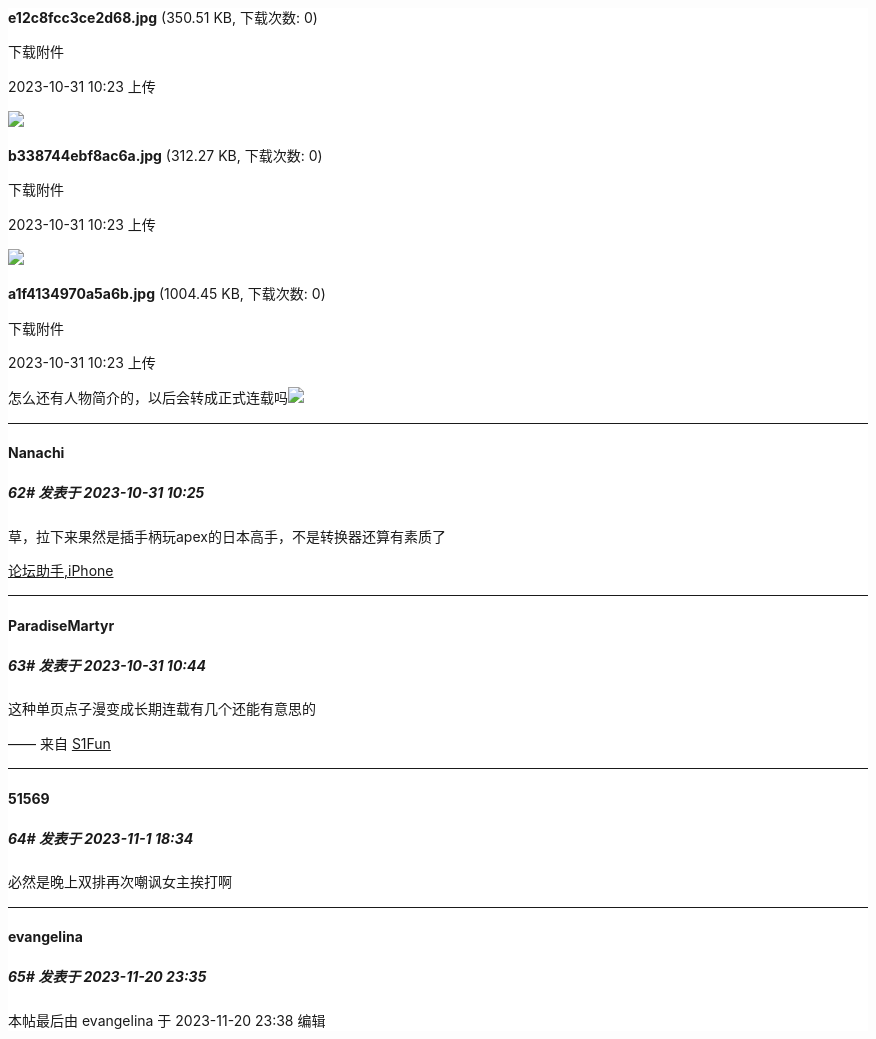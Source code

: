 <strong>e12c8fcc3ce2d68.jpg</strong> (350.51 KB, 下载次数: 0)

下载附件

2023-10-31 10:23 上传

<img src="https://img.saraba1st.com/forum/202310/31/102327u6yxjyy6w5eaddwj.jpg" referrerpolicy="no-referrer">

<strong>b338744ebf8ac6a.jpg</strong> (312.27 KB, 下载次数: 0)

下载附件

2023-10-31 10:23 上传

<img src="https://img.saraba1st.com/forum/202310/31/102336ig4177qshvyntmyv.jpg" referrerpolicy="no-referrer">

<strong>a1f4134970a5a6b.jpg</strong> (1004.45 KB, 下载次数: 0)

下载附件

2023-10-31 10:23 上传

怎么还有人物简介的，以后会转成正式连载吗<img src="https://static.saraba1st.com/image/smiley/face2017/037.png" referrerpolicy="no-referrer">

*****

####  Nanachi  
##### 62#       发表于 2023-10-31 10:25

草，拉下来果然是插手柄玩apex的日本高手，不是转换器还算有素质了

[论坛助手,iPhone](https://bbs.saraba1st.com/2b/forum.php?mod=viewthread&amp;tid=2029836)


*****

####  ParadiseMartyr  
##### 63#       发表于 2023-10-31 10:44

这种单页点子漫变成长期连载有几个还能有意思的

—— 来自 [S1Fun](https://s1fun.koalcat.com)


*****

####  51569  
##### 64#       发表于 2023-11-1 18:34

必然是晚上双排再次嘲讽女主挨打啊

*****

####  evangelina  
##### 65#       发表于 2023-11-20 23:35

 本帖最后由 evangelina 于 2023-11-20 23:38 编辑 
